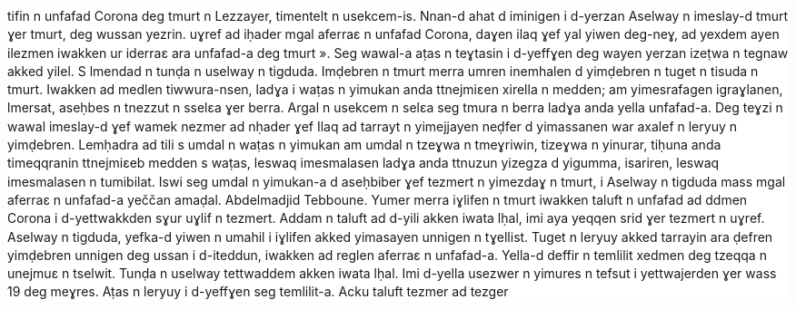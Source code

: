 tifin n unfafad Corona
deg tmurt n Lezzayer,
timentelt n usekcem-is. Nnan-d
ahat d iminigen i d-yerzan Aselway n imeslay-d tmurt
ɣer tmurt, deg wussan yezrin.
uɣref ad iḥader mgal aferraɛ
n unfafad Corona, daɣen ilaq
ɣef yal yiwen deg-neɣ, ad
yexdem ayen ilezmen iwakken
ur iderraɛ ara unfafad-a deg
tmurt ». Seg wawal-a aṭas n
teɣtasin i d-yeffɣen deg wayen
yerzan izeṭwa n tegnaw akked
yilel. S lmendad n tunḍa n
uselway n tigduda. Imḍebren n
tmurt merra umren inemhalen
d yimḍebren n tuget n tisuda
n tmurt. Iwakken ad medlen
tiwwura-nsen, ladɣa i waṭas n
yimukan anda ttnejmiɛen xirella
n medden; am yimesrafagen igraɣlanen, lmersat, aseḥbes
n tnezzut n sselɛa ɣer berra.
Argal n usekcem n selɛa seg
tmura n berra ladɣa anda yella unfafad-a.
Deg teɣzi n wawal imeslay-d
ɣef wamek nezmer ad nḥader ɣef Ilaq ad
tarrayt n yimejjayen neḍfer
d yimassanen war axalef n
leryuy n yimḍebren. Lemḥadra
ad tili s umdal n waṭas n
yimukan am umdal n tzeɣwa n
tmeɣriwin, tizeɣwa n yinurar, tiḥuna anda timeqqranin
ttnejmiɛeb medden s waṭas,
leswaq imesmalasen ladɣa anda
ttnuzun yizegza d yigumma,
isariren, leswaq imesmalasen
n tumibilat. Iswi seg umdal
n yimukan-a d aseḥbiber ɣef
tezmert n yimezdaɣ n tmurt, i Aselway n tigduda mass
mgal aferraɛ n unfafad-a yeččan amaḍal.
Abdelmadjid Tebboune. Yumer
merra iɣlifen n tmurt iwakken
taluft n unfafad ad ddmen
Corona i d-yettwakkden sɣur
uɣlif n tezmert.
Addam n taluft ad d-yili akken
iwata lḥal, imi aya yeqqen srid ɣer
tezmert n uɣref.
Aselway n tigduda, yefka-d
yiwen n umahil i iɣlifen akked
yimasayen unnigen n tɣellist.
Tuget n leryuy akked tarrayin
ara ḍefren yimḍebren unnigen
deg ussan i d-iteddun, iwakken
ad reglen aferraɛ n unfafad-a.
Yella-d deffir n temlilit xedmen
deg tzeqqa n unejmuɛ n tselwit.
Tunḍa n uselway tettwaddem
akken iwata lḥal. Imi d-yella
usezwer n yimures n tefsut
i yettwajerden ɣer wass 19
deg meɣres. Aṭas n leryuy i
d-yeffɣen seg temlilit-a.
Acku taluft tezmer ad tezger